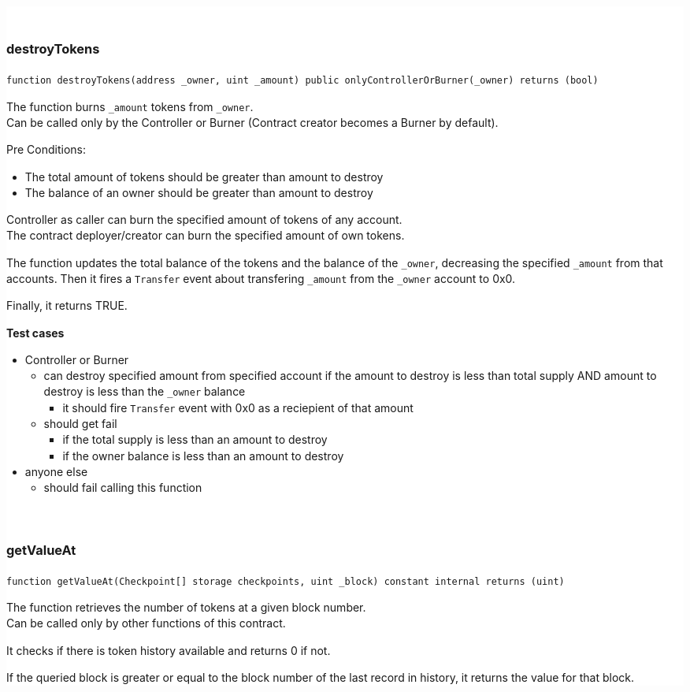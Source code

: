 	
	
	

<br>


### destroyTokens

```
function destroyTokens(address _owner, uint _amount) public onlyControllerOrBurner(_owner) returns (bool)
```

The function burns `_amount` tokens from `_owner`.
<br>Can be called only by the Controller or Burner (Contract creator becomes a Burner by default). 

Pre Conditions:

- The total amount of tokens should be greater than amount to destroy
- The balance of an owner should be greater than amount to destroy

Controller as caller can burn the specified amount of tokens of any account. 
<br>The contract deployer/creator can burn the specified amount of own tokens. 

The function updates the total balance of the tokens and the balance of the `_owner`, decreasing the specified `_amount` from that accounts. Then it fires a `Transfer` event about transfering `_amount` from the `_owner` account to 0x0.

Finally, it returns TRUE.


**Test cases**

- Controller or Burner
	- can destroy specified amount from specified account if the amount to destroy is less than total supply AND amount to destroy is less than the `_owner` balance
		- it should fire `Transfer` event with 0x0 as a reciepient of that amount
	- should get fail
		- if the total supply is less than an amount to destroy
		- if the owner balance is less than an amount to destroy
- anyone else
	- should fail calling this function




<br>

### getValueAt

```
function getValueAt(Checkpoint[] storage checkpoints, uint _block) constant internal returns (uint)
```

The function retrieves the number of tokens at a given block number.
<br>Can be called only by other functions of this contract.

It checks if there is token history available and returns 0 if not.

If the queried block is greater or equal to the block number of the last record in history, it returns the value for that block. 
